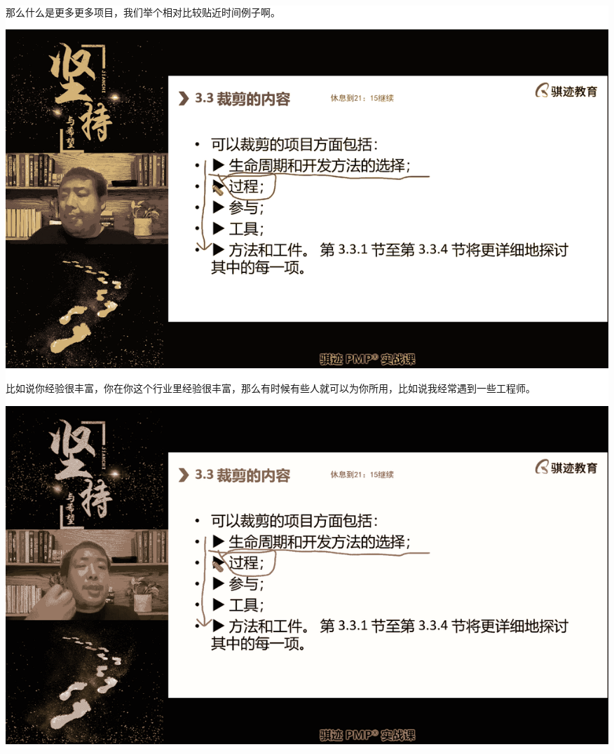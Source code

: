 那么什么是更多更多项目，我们举个相对比较贴近时间例子啊。

![](img/418a55f5dd675e8fec7482feeb90bf66_193.png)

比如说你经验很丰富，你在你这个行业里经验很丰富，那么有时候有些人就可以为你所用，比如说我经常遇到一些工程师。



![](img/418a55f5dd675e8fec7482feeb90bf66_195.png)
